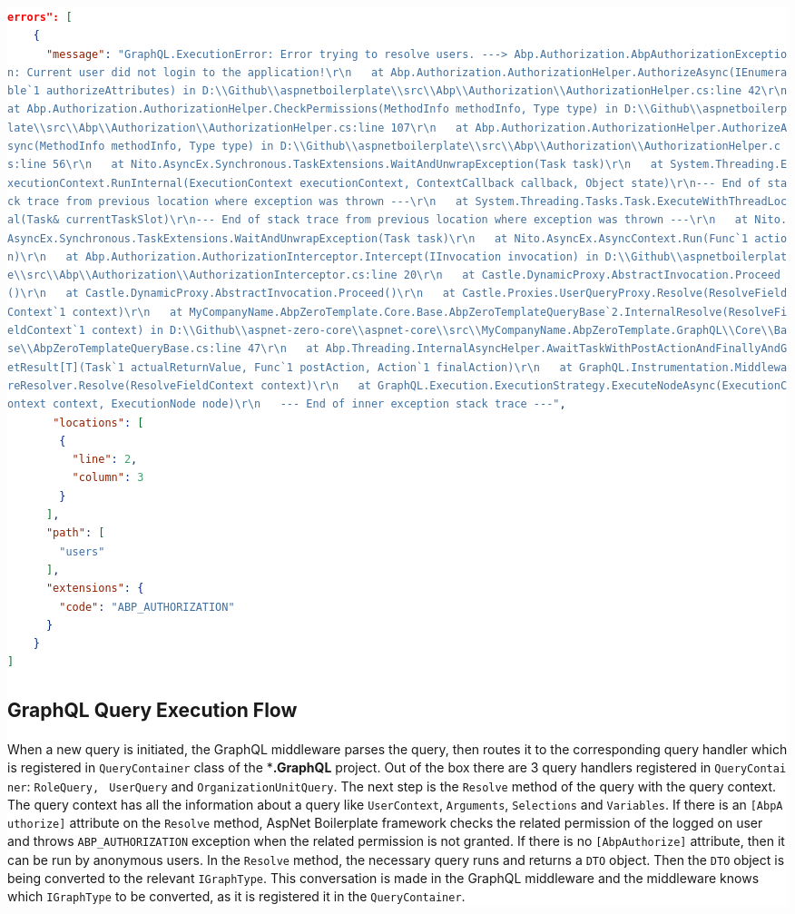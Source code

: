 ```json
errors": [
    {
      "message": "GraphQL.ExecutionError: Error trying to resolve users. ---> Abp.Authorization.AbpAuthorizationException: Current user did not login to the application!\r\n   at Abp.Authorization.AuthorizationHelper.AuthorizeAsync(IEnumerable`1 authorizeAttributes) in D:\\Github\\aspnetboilerplate\\src\\Abp\\Authorization\\AuthorizationHelper.cs:line 42\r\n   at Abp.Authorization.AuthorizationHelper.CheckPermissions(MethodInfo methodInfo, Type type) in D:\\Github\\aspnetboilerplate\\src\\Abp\\Authorization\\AuthorizationHelper.cs:line 107\r\n   at Abp.Authorization.AuthorizationHelper.AuthorizeAsync(MethodInfo methodInfo, Type type) in D:\\Github\\aspnetboilerplate\\src\\Abp\\Authorization\\AuthorizationHelper.cs:line 56\r\n   at Nito.AsyncEx.Synchronous.TaskExtensions.WaitAndUnwrapException(Task task)\r\n   at System.Threading.ExecutionContext.RunInternal(ExecutionContext executionContext, ContextCallback callback, Object state)\r\n--- End of stack trace from previous location where exception was thrown ---\r\n   at System.Threading.Tasks.Task.ExecuteWithThreadLocal(Task& currentTaskSlot)\r\n--- End of stack trace from previous location where exception was thrown ---\r\n   at Nito.AsyncEx.Synchronous.TaskExtensions.WaitAndUnwrapException(Task task)\r\n   at Nito.AsyncEx.AsyncContext.Run(Func`1 action)\r\n   at Abp.Authorization.AuthorizationInterceptor.Intercept(IInvocation invocation) in D:\\Github\\aspnetboilerplate\\src\\Abp\\Authorization\\AuthorizationInterceptor.cs:line 20\r\n   at Castle.DynamicProxy.AbstractInvocation.Proceed()\r\n   at Castle.DynamicProxy.AbstractInvocation.Proceed()\r\n   at Castle.Proxies.UserQueryProxy.Resolve(ResolveFieldContext`1 context)\r\n   at MyCompanyName.AbpZeroTemplate.Core.Base.AbpZeroTemplateQueryBase`2.InternalResolve(ResolveFieldContext`1 context) in D:\\Github\\aspnet-zero-core\\aspnet-core\\src\\MyCompanyName.AbpZeroTemplate.GraphQL\\Core\\Base\\AbpZeroTemplateQueryBase.cs:line 47\r\n   at Abp.Threading.InternalAsyncHelper.AwaitTaskWithPostActionAndFinallyAndGetResult[T](Task`1 actualReturnValue, Func`1 postAction, Action`1 finalAction)\r\n   at GraphQL.Instrumentation.MiddlewareResolver.Resolve(ResolveFieldContext context)\r\n   at GraphQL.Execution.ExecutionStrategy.ExecuteNodeAsync(ExecutionContext context, ExecutionNode node)\r\n   --- End of inner exception stack trace ---",
	   "locations": [
        {
          "line": 2,
          "column": 3
        }
      ],
      "path": [
        "users"
      ],
      "extensions": {
        "code": "ABP_AUTHORIZATION"
      }
    }
]
```



## GraphQL Query Execution Flow

When a new query is initiated, the GraphQL middleware parses the query, then routes it to the corresponding query handler which is registered in `QueryContainer` class of the ***.GraphQL** project. Out of the box there are 3 query handlers registered in `QueryContainer`: `RoleQuery, ` `UserQuery` and  `OrganizationUnitQuery`. The next step is the `Resolve` method of the query with the query context. The query context has all the information about a query like  `UserContext`, `Arguments`, `Selections` and `Variables`. If there is an `[AbpAuthorize]`  attribute on the `Resolve` method, AspNet Boilerplate framework checks the related permission of the logged on user and throws `ABP_AUTHORIZATION` exception when the related permission is not granted. If there is no `[AbpAuthorize]` attribute, then it can be run by anonymous users. In the `Resolve` method, the necessary query runs and returns a `DTO` object. Then the `DTO` object is being converted to the relevant `IGraphType`. This conversation is made in the GraphQL middleware and the middleware knows which `IGraphType` to be converted, as it is registered it in the `QueryContainer`.
